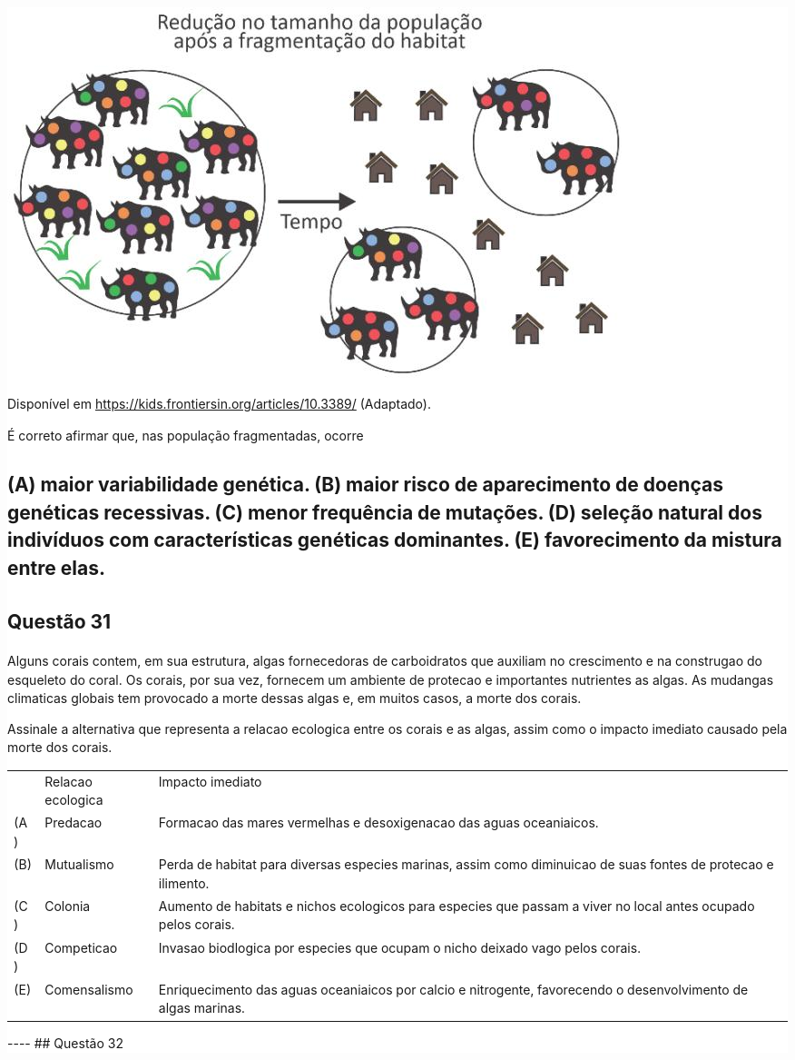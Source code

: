 ![](images/38afffe08f02391957ff357ffe99cb53df4143202989a328649abf617daa8c42.jpg)

Disponível em https://kids.frontiersin.org/articles/10.3389/ (Adaptado).

É correto afirmar que, nas população fragmentadas, ocorre

(A) maior variabilidade genética. 
(B) maior risco de aparecimento de doenças genéticas recessivas. 
(C) menor frequência de mutações. 
(D) seleção natural dos indivíduos com características genéticas dominantes. 
(E) favorecimento da mistura entre elas.
----
## Questão 31

Alguns corais contem, em sua estrutura, algas fornecedoras de carboidratos que auxiliam no crescimento e na construgao do esqueleto do coral. Os corais, por sua vez, fornecem um ambiente de protecao e importantes nutrientes as algas. As mudangas climaticas globais tem provocado a morte dessas algas e, em muitos casos, a morte dos corais.

Assinale a alternativa que representa a relacao ecologica entre os corais e as algas, assim como o impacto imediato causado pela morte dos corais.

<table><tr><td></td><td>Relacao ecologica</td><td>Impacto imediato</td></tr><tr><td>(A)</td><td>Predacao</td><td>Formacao das mares vermelhas e desoxigenacao das aguas oceaniaicos.</td></tr><tr><td>(B)</td><td>Mutualismo</td><td>Perda de habitat para diversas especies marinas, assim como diminuicao de suas fontes de protecao e ilimento.</td></tr><tr><td>(C)</td><td>Colonia</td><td>Aumento de habitats e nichos ecologicos para especies que passam a viver no local antes ocupado pelos corais.</td></tr><tr><td>(D)</td><td>Competicao</td><td>Invasao biodlogica por especies que ocupam o nicho deixado vago pelos corais.</td></tr><tr><td>(E)</td><td>Comensalismo</td><td>Enriquecimento das aguas oceaniaicos por calcio e nitrogente, favorecendo o desenvolvimento de algas marinas.</td></tr></table>
----
## Questão 32
